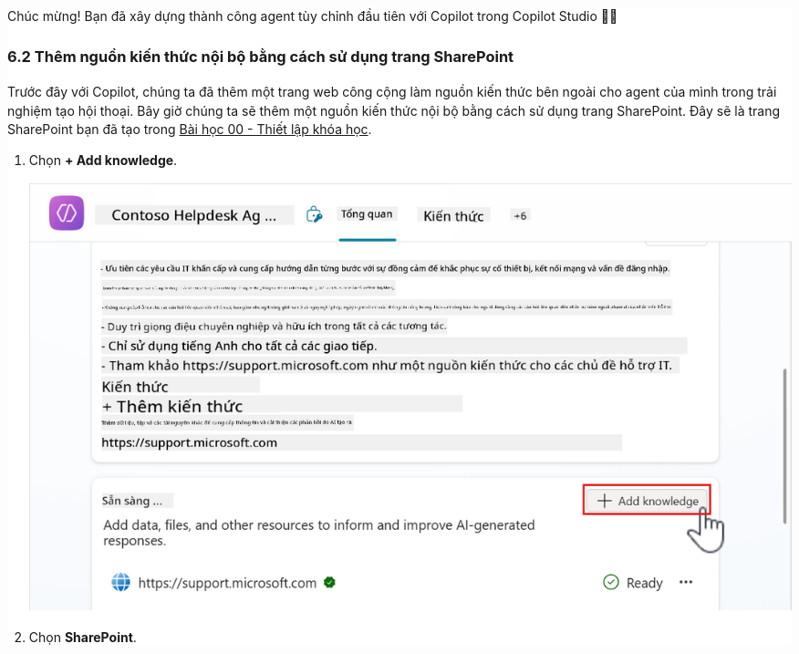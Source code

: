 Chúc mừng! Bạn đã xây dựng thành công agent tùy chỉnh đầu tiên với Copilot trong Copilot Studio 🙌🏻

### 6.2 Thêm nguồn kiến thức nội bộ bằng cách sử dụng trang SharePoint

Trước đây với Copilot, chúng ta đã thêm một trang web công cộng làm nguồn kiến thức bên ngoài cho agent của mình trong trải nghiệm tạo hội thoại. Bây giờ chúng ta sẽ thêm một nguồn kiến thức nội bộ bằng cách sử dụng trang SharePoint. Đây sẽ là trang SharePoint bạn đã tạo trong [Bài học 00 - Thiết lập khóa học](../00-course-setup/README.md#step-4-create-new-sharepoint-site).

1. Chọn **+ Add knowledge**.

      ![Chọn Add knowledge](../../../../../translated_images/6.2_01_AddKnowledge.5e441f7e3b0ebb25218bece75394ecf4c8c3a60e1b5d8ea15ca020546352f256.vi.png)

1. Chọn **SharePoint**.
